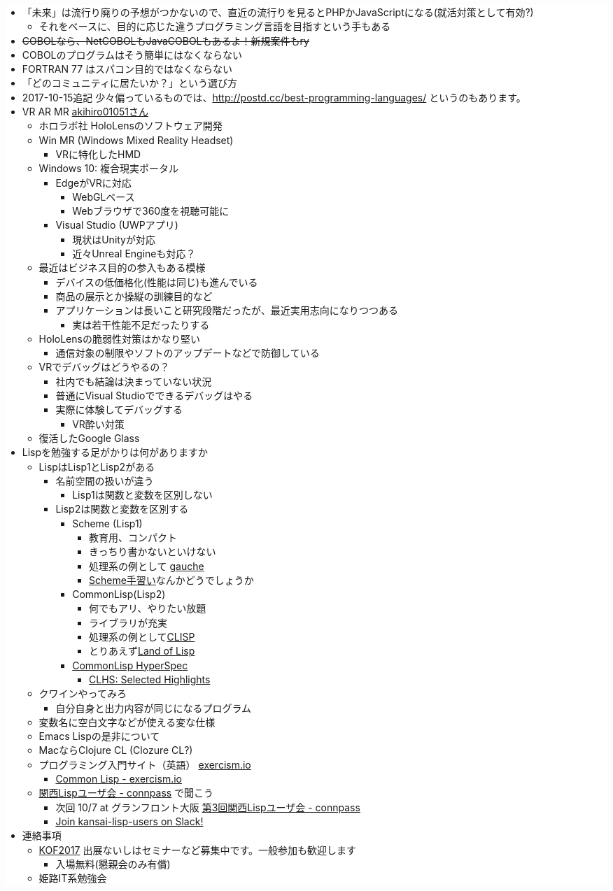   * 「未来」は流行り廃りの予想がつかないので、直近の流行りを見るとPHPかJavaScriptになる(就活対策として有効?)
    * それをベースに、目的に応じた違うプログラミング言語を目指すという手もある
  * ~~COBOLなら、NetCOBOLもJavaCOBOLもあるよ！新規案件もry~~
  * COBOLのプログラムはそう簡単にはなくならない
  * FORTRAN 77 はスパコン目的ではなくならない
  * 「どのコミュニティに居たいか？」という選び方
  * 2017-10-15追記 少々偏っているものでは、http://postd.cc/best-programming-languages/ というのもあります。
* VR AR MR [akihiro01051さん](https://connpass.com/user/akihiro01051/)
  * ホロラボ社 HoloLensのソフトウェア開発
  * Win MR (Windows Mixed Reality Headset)
    * VRに特化したHMD
  * Windows 10: 複合現実ポータル
    * EdgeがVRに対応
      * WebGLベース
      * Webブラウザで360度を視聴可能に
    * Visual Studio (UWPアプリ)
      * 現状はUnityが対応
      * 近々Unreal Engineも対応？
  * 最近はビジネス目的の参入もある模様
    * デバイスの低価格化(性能は同じ)も進んでいる
    * 商品の展示とか操縦の訓練目的など
    * アプリケーションは長いこと研究段階だったが、最近実用志向になりつつある
      * 実は若干性能不足だったりする
  * HoloLensの脆弱性対策はかなり堅い
    * 通信対象の制限やソフトのアップデートなどで防御している
  * VRでデバッグはどうやるの？
    * 社内でも結論は決まっていない状況
    * 普通にVisual Studioでできるデバッグはやる
    * 実際に体験してデバッグする
      * VR酔い対策
  * 復活したGoogle Glass
* Lispを勉強する足がかりは何がありますか
  * LispはLisp1とLisp2がある
    * 名前空間の扱いが違う
      * Lisp1は関数と変数を区別しない
    * Lisp2は関数と変数を区別する
      * Scheme (Lisp1)
        * 教育用、コンパクト
        * きっちり書かないといけない
        * 処理系の例として [gauche](https://www.oreilly.co.jp/books/9784873115870/)
        * [Scheme手習い](https://www.amazon.co.jp/Scheme%E6%89%8B%E7%BF%92%E3%81%84-Daniel-P-Friedman/dp/4274068269)なんかどうでしょうか
      * CommonLisp(Lisp2)
        * 何でもアリ、やりたい放題
        * ライブラリが充実
        * 処理系の例として[CLISP](https://clisp.sourceforge.io/)
        * とりあえず[Land of Lisp](https://www.oreilly.co.jp/books/9784873115870/)
      * [CommonLisp HyperSpec](http://www.lispworks.com/documentation/HyperSpec/Front/)
        * [CLHS: Selected Highlights](http://www.lispworks.com/documentation/HyperSpec/Front/Hilights.htm)
  * クワインやってみろ
    * 自分自身と出力内容が同じになるプログラム 
  * 変数名に空白文字などが使える変な仕様
  * Emacs Lispの是非について 
  * MacならClojure CL (Clozure CL?)
  * プログラミング入門サイト（英語） [exercism.io](http://exercism.io/)
    * [Common Lisp - exercism.io](http://exercism.io/languages/common-lisp/about)
  * [関西Lispユーザ会 - connpass](https://kansai-lisp-useres.connpass.com/) で聞こう
    * 次回 10/7 at グランフロント大阪 [第3回関西Lispユーザ会 - connpass](https://kansai-lisp-useres.connpass.com/event/62030/)
    * [Join kansai-lisp-users on Slack!](https://kansai-lisp-users.herokuapp.com/)
* 連絡事項
  * [KOF2017](https://k-of.jp/2017/) 出展ないしはセミナーなど募集中です。一般参加も歓迎します
    * 入場無料(懇親会のみ有償)
  * 姫路IT系勉強会